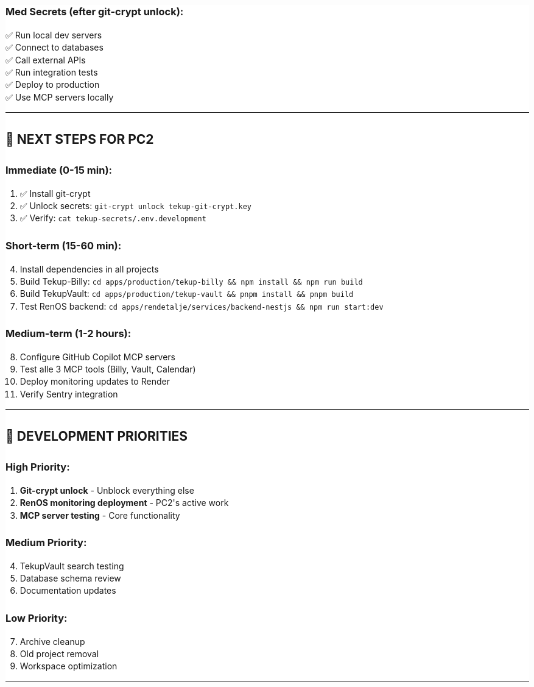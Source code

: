 ### Med Secrets (efter git-crypt unlock):
✅ Run local dev servers  
✅ Connect to databases  
✅ Call external APIs  
✅ Run integration tests  
✅ Deploy to production  
✅ Use MCP servers locally  

---

## 🚀 NEXT STEPS FOR PC2

### Immediate (0-15 min):
1. ✅ Install git-crypt
2. ✅ Unlock secrets: `git-crypt unlock tekup-git-crypt.key`
3. ✅ Verify: `cat tekup-secrets/.env.development`

### Short-term (15-60 min):
4. Install dependencies in all projects
5. Build Tekup-Billy: `cd apps/production/tekup-billy && npm install && npm run build`
6. Build TekupVault: `cd apps/production/tekup-vault && pnpm install && pnpm build`
7. Test RenOS backend: `cd apps/rendetalje/services/backend-nestjs && npm run start:dev`

### Medium-term (1-2 hours):
8. Configure GitHub Copilot MCP servers
9. Test alle 3 MCP tools (Billy, Vault, Calendar)
10. Deploy monitoring updates to Render
11. Verify Sentry integration

---

## 🎯 DEVELOPMENT PRIORITIES

### High Priority:
1. **Git-crypt unlock** - Unblock everything else
2. **RenOS monitoring deployment** - PC2's active work
3. **MCP server testing** - Core functionality

### Medium Priority:
4. TekupVault search testing
5. Database schema review
6. Documentation updates

### Low Priority:
7. Archive cleanup
8. Old project removal
9. Workspace optimization

---